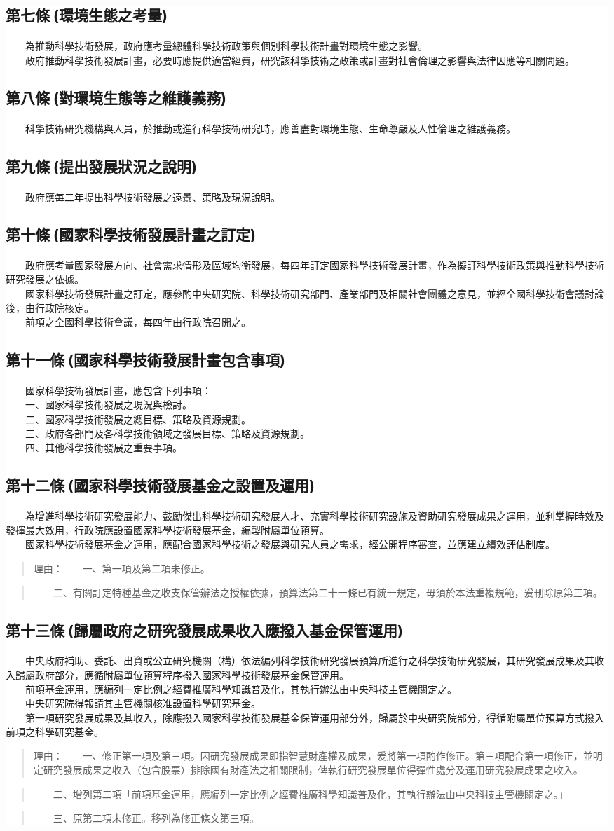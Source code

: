 

第七條 (環境生態之考量)
-----------------------
　　為推動科學技術發展，政府應考量總體科學技術政策與個別科學技術計畫對環境生態之影響。  
　　政府推動科學技術發展計畫，必要時應提供適當經費，研究該科學技術之政策或計畫對社會倫理之影響與法律因應等相關問題。  


第八條 (對環境生態等之維護義務)
-------------------------------
　　科學技術研究機構與人員，於推動或進行科學技術研究時，應善盡對環境生態、生命尊嚴及人性倫理之維護義務。  


第九條 (提出發展狀況之說明)
---------------------------
　　政府應每二年提出科學技術發展之遠景、策略及現況說明。  


第十條 (國家科學技術發展計畫之訂定)
-----------------------------------
　　政府應考量國家發展方向、社會需求情形及區域均衡發展，每四年訂定國家科學技術發展計畫，作為擬訂科學技術政策與推動科學技術研究發展之依據。  
　　國家科學技術發展計畫之訂定，應參酌中央研究院、科學技術研究部門、產業部門及相關社會團體之意見，並經全國科學技術會議討論後，由行政院核定。  
　　前項之全國科學技術會議，每四年由行政院召開之。  


第十一條 (國家科學技術發展計畫包含事項)
---------------------------------------
　　國家科學技術發展計畫，應包含下列事項：  
　　一、國家科學技術發展之現況與檢討。  
　　二、國家科學技術發展之總目標、策略及資源規劃。  
　　三、政府各部門及各科學技術領域之發展目標、策略及資源規劃。  
　　四、其他科學技術發展之重要事項。  


第十二條 (國家科學技術發展基金之設置及運用)
-------------------------------------------
　　為增進科學技術研究發展能力、鼓勵傑出科學技術研究發展人才、充實科學技術研究設施及資助研究發展成果之運用，並利掌握時效及發揮最大效用，行政院應設置國家科學技術發展基金，編製附屬單位預算。  
　　國家科學技術發展基金之運用，應配合國家科學技術之發展與研究人員之需求，經公開程序審查，並應建立績效評估制度。  
> 理由：　　一、第一項及第二項未修正。

> 　　二、有關訂定特種基金之收支保管辦法之授權依據，預算法第二十一條已有統一規定，毋須於本法重複規範，爰刪除原第三項。



第十三條 (歸屬政府之研究發展成果收入應撥入基金保管運用)
-------------------------------------------------------
　　中央政府補助、委託、出資或公立研究機關（構）依法編列科學技術研究發展預算所進行之科學技術研究發展，其研究發展成果及其收入歸屬政府部分，應循附屬單位預算程序撥入國家科學技術發展基金保管運用。  
　　前項基金運用，應編列一定比例之經費推廣科學知識普及化，其執行辦法由中央科技主管機關定之。  
　　中央研究院得報請其主管機關核准設置科學研究基金。  
　　第一項研究發展成果及其收入，除應撥入國家科學技術發展基金保管運用部分外，歸屬於中央研究院部分，得循附屬單位預算方式撥入前項之科學研究基金。  
> 理由：　　一、修正第一項及第三項。因研究發展成果即指智慧財產權及成果，爰將第一項酌作修正。第三項配合第一項修正，並明定研究發展成果之收入（包含股票）排除國有財產法之相關限制，俾執行研究發展單位得彈性處分及運用研究發展成果之收入。

> 　　二、增列第二項「前項基金運用，應編列一定比例之經費推廣科學知識普及化，其執行辦法由中央科技主管機關定之。」

> 　　三、原第二項未修正。移列為修正條文第三項。


